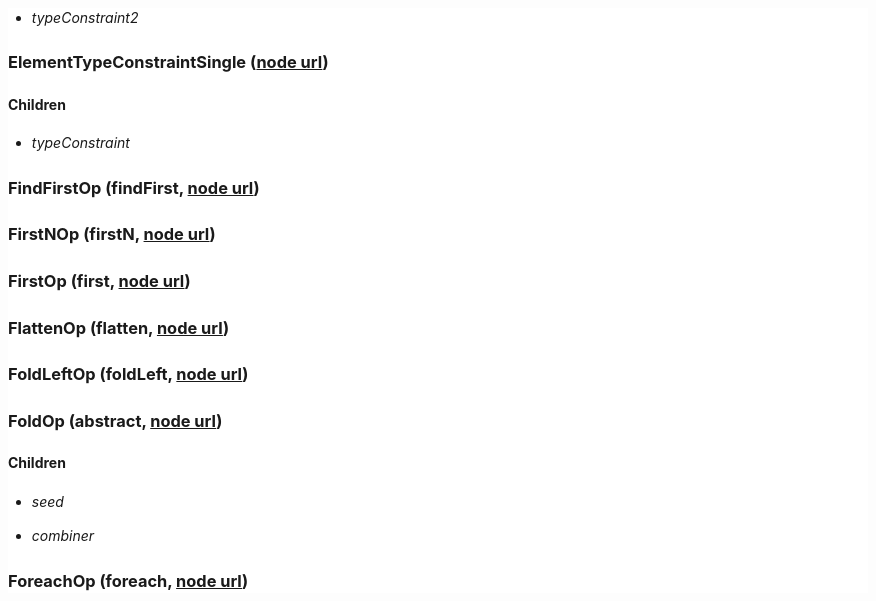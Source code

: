 - *typeConstraint2*



### ElementTypeConstraintSingle ([node url](http://127.0.0.1:63320/node?ref=r%3A61b1de80-490d-4fee-8e95-b956503290e9%28org.iets3.core.expr.collections.structure%29%2F8694548031077039769))


#### Children
- *typeConstraint*



### FindFirstOp (findFirst, [node url](http://127.0.0.1:63320/node?ref=r%3A61b1de80-490d-4fee-8e95-b956503290e9%28org.iets3.core.expr.collections.structure%29%2F24388123216554083))


### FirstNOp (firstN, [node url](http://127.0.0.1:63320/node?ref=r%3A61b1de80-490d-4fee-8e95-b956503290e9%28org.iets3.core.expr.collections.structure%29%2F5585772046596642164))


### FirstOp (first, [node url](http://127.0.0.1:63320/node?ref=r%3A61b1de80-490d-4fee-8e95-b956503290e9%28org.iets3.core.expr.collections.structure%29%2F7554398283339850572))


### FlattenOp (flatten, [node url](http://127.0.0.1:63320/node?ref=r%3A61b1de80-490d-4fee-8e95-b956503290e9%28org.iets3.core.expr.collections.structure%29%2F2554784455264825928))


### FoldLeftOp (foldLeft, [node url](http://127.0.0.1:63320/node?ref=r%3A61b1de80-490d-4fee-8e95-b956503290e9%28org.iets3.core.expr.collections.structure%29%2F4931785860342338319))


### FoldOp (abstract, [node url](http://127.0.0.1:63320/node?ref=r%3A61b1de80-490d-4fee-8e95-b956503290e9%28org.iets3.core.expr.collections.structure%29%2F4931785860342338320))


#### Children
- *seed*

- *combiner*



### ForeachOp (foreach, [node url](http://127.0.0.1:63320/node?ref=r%3A61b1de80-490d-4fee-8e95-b956503290e9%28org.iets3.core.expr.collections.structure%29%2F9097157441620016186))
